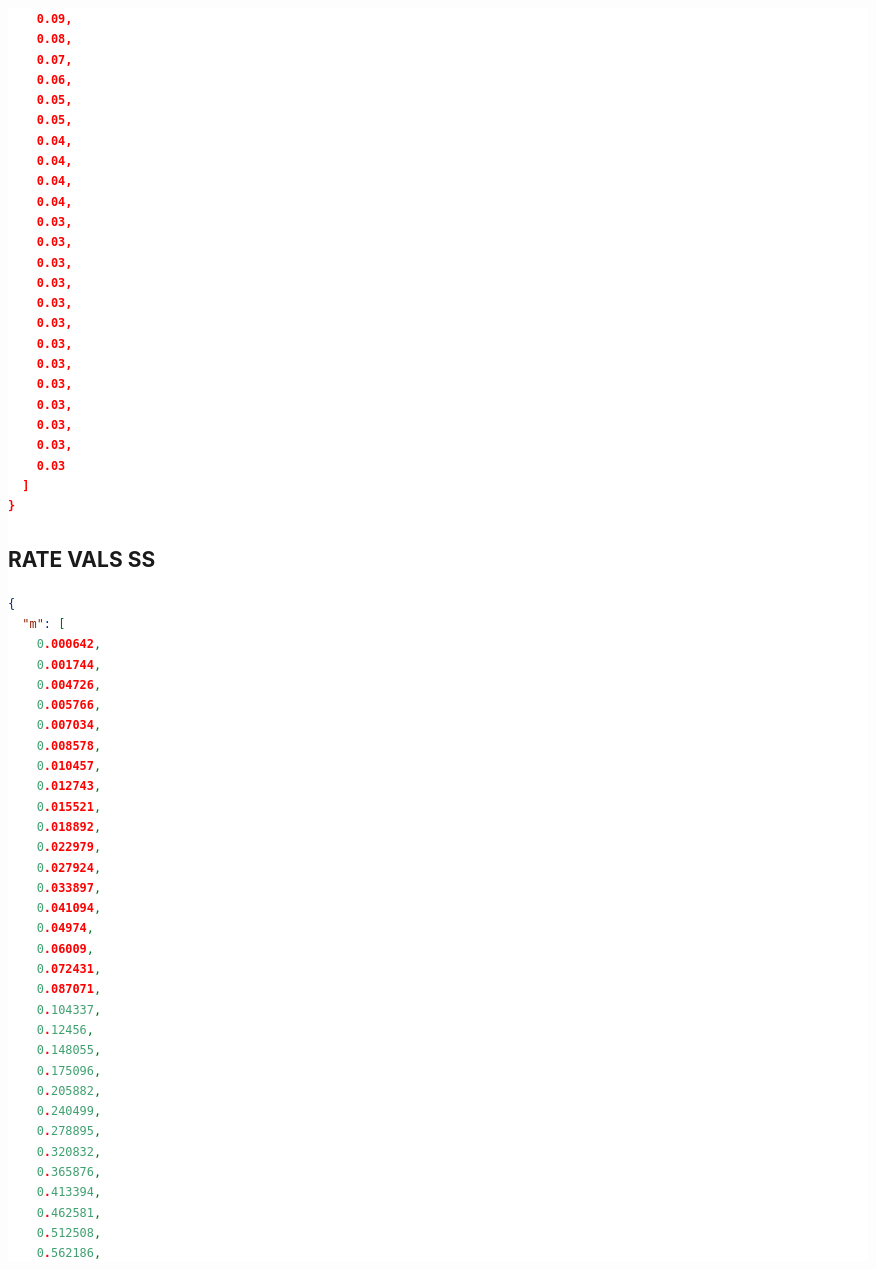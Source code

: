 ```json
    0.09,
    0.08,
    0.07,
    0.06,
    0.05,
    0.05,
    0.04,
    0.04,
    0.04,
    0.04,
    0.03,
    0.03,
    0.03,
    0.03,
    0.03,
    0.03,
    0.03,
    0.03,
    0.03,
    0.03,
    0.03,
    0.03,
    0.03
  ]
}
```

## RATE VALS SS

```json
{
  "m": [
    0.000642,
    0.001744,
    0.004726,
    0.005766,
    0.007034,
    0.008578,
    0.010457,
    0.012743,
    0.015521,
    0.018892,
    0.022979,
    0.027924,
    0.033897,
    0.041094,
    0.04974,
    0.06009,
    0.072431,
    0.087071,
    0.104337,
    0.12456,
    0.148055,
    0.175096,
    0.205882,
    0.240499,
    0.278895,
    0.320832,
    0.365876,
    0.413394,
    0.462581,
    0.512508,
    0.562186,
```